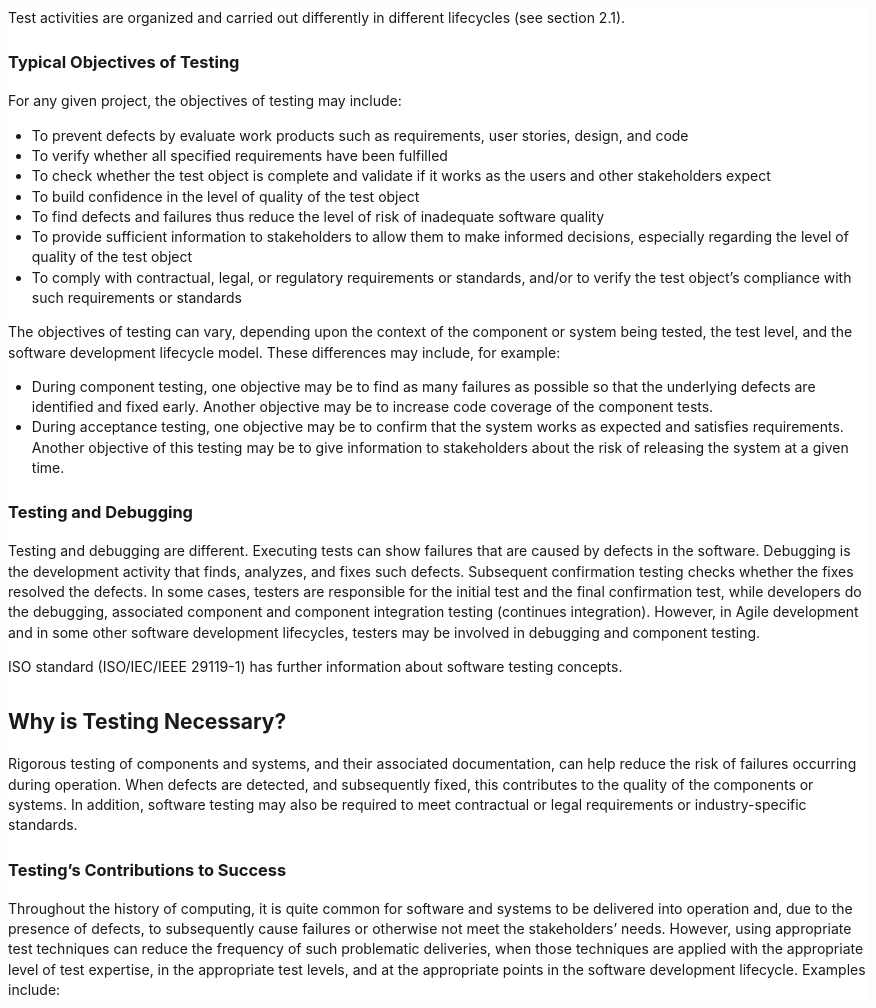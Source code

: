 Test activities are organized and carried out differently in different lifecycles (see section 2.1). 


### Typical Objectives of Testing
For any given project, the objectives of testing may include:  

* To prevent defects by evaluate work products such as requirements, user stories, design, and code 
* To verify whether all specified requirements have been fulfilled 
* To check whether the test object is complete and validate if it works as the users and other stakeholders expect 
* To build confidence in the level of quality of the test object 
* To find defects and failures thus reduce the level of risk of inadequate software quality 
* To provide sufficient information to stakeholders to allow them to make informed decisions, especially regarding the level of quality of the test object 
* To comply with contractual, legal, or regulatory requirements or standards, and/or to verify the test object’s compliance with such requirements or standards


The objectives of testing can vary, depending upon the context of the component or system being tested, the test level, and the software development lifecycle model. These differences may include, for example:

* During component testing, one objective may be to find as many failures as possible so that the underlying defects are identified and fixed early. Another objective may be to increase code coverage of the component tests.
* During acceptance testing, one objective may be to confirm that the system works as expected and satisfies requirements. Another objective of this testing may be to give information to stakeholders about the risk of releasing the system at a given time.

### Testing and Debugging
Testing and debugging are different. Executing tests can show failures that are caused by defects in the software. Debugging is the development activity that finds, analyzes, and fixes such defects. Subsequent confirmation testing checks whether the fixes resolved the defects. In some cases, testers are responsible for the initial test and the final confirmation test, while developers do the debugging, associated component and component integration testing (continues integration). However, in Agile development and in some other software development lifecycles, testers may be involved in debugging and component testing.

ISO standard (ISO/IEC/IEEE 29119-1) has further information about software testing concepts.

## Why is Testing Necessary?
Rigorous testing of components and systems, and their associated documentation, can help reduce the risk of failures occurring during operation. When defects are detected, and subsequently fixed, this contributes to the quality of the components or systems. In addition, software testing may also be required to meet contractual or legal requirements or industry-specific standards.

### Testing’s Contributions to Success
Throughout the history of computing, it is quite common for software and systems to be delivered into operation and, due to the presence of defects, to subsequently cause failures or otherwise not meet the stakeholders’ needs. However, using appropriate test techniques can reduce the frequency of such problematic deliveries, when those techniques are applied with the appropriate level of test expertise, in the appropriate test levels, and at the appropriate points in the software development lifecycle. Examples include:
